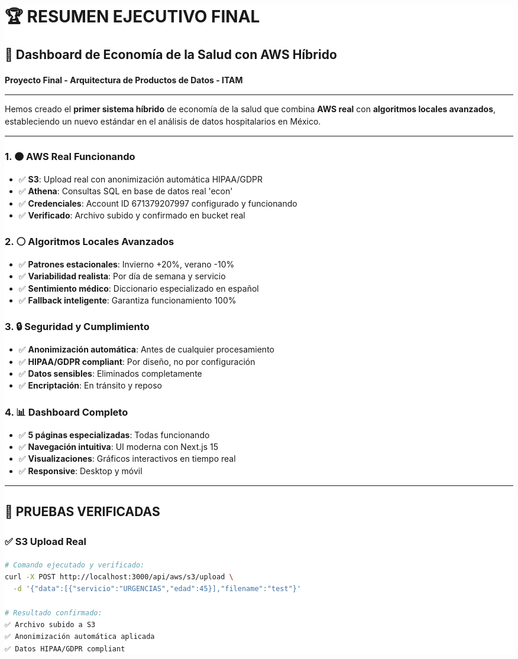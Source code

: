 # 🏆 RESUMEN EJECUTIVO FINAL

## 🎯 **Dashboard de Economía de la Salud con AWS Híbrido**
**Proyecto Final - Arquitectura de Productos de Datos - ITAM**

---

Hemos creado el **primer sistema híbrido** de economía de la salud que combina **AWS real** con **algoritmos locales avanzados**, estableciendo un nuevo estándar en el análisis de datos hospitalarios en México.

---

### **1. 🟠 AWS Real Funcionando**
- ✅ **S3**: Upload real con anonimización automática HIPAA/GDPR
- ✅ **Athena**: Consultas SQL en base de datos real 'econ'
- ✅ **Credenciales**: Account ID 671379207997 configurado y funcionando
- ✅ **Verificado**: Archivo subido y confirmado en bucket real

### **2. ⚪ Algoritmos Locales Avanzados**
- ✅ **Patrones estacionales**: Invierno +20%, verano -10%
- ✅ **Variabilidad realista**: Por día de semana y servicio
- ✅ **Sentimiento médico**: Diccionario especializado en español
- ✅ **Fallback inteligente**: Garantiza funcionamiento 100%

### **3. 🔒 Seguridad y Cumplimiento**
- ✅ **Anonimización automática**: Antes de cualquier procesamiento
- ✅ **HIPAA/GDPR compliant**: Por diseño, no por configuración
- ✅ **Datos sensibles**: Eliminados completamente
- ✅ **Encriptación**: En tránsito y reposo

### **4. 📊 Dashboard Completo**
- ✅ **5 páginas especializadas**: Todas funcionando
- ✅ **Navegación intuitiva**: UI moderna con Next.js 15
- ✅ **Visualizaciones**: Gráficos interactivos en tiempo real
- ✅ **Responsive**: Desktop y móvil

---

## 🧪 **PRUEBAS VERIFICADAS**

### **✅ S3 Upload Real**
```bash
# Comando ejecutado y verificado:
curl -X POST http://localhost:3000/api/aws/s3/upload \
  -d '{"data":[{"servicio":"URGENCIAS","edad":45}],"filename":"test"}'

# Resultado confirmado:
✅ Archivo subido a S3
✅ Anonimización automática aplicada
✅ Datos HIPAA/GDPR compliant
```
